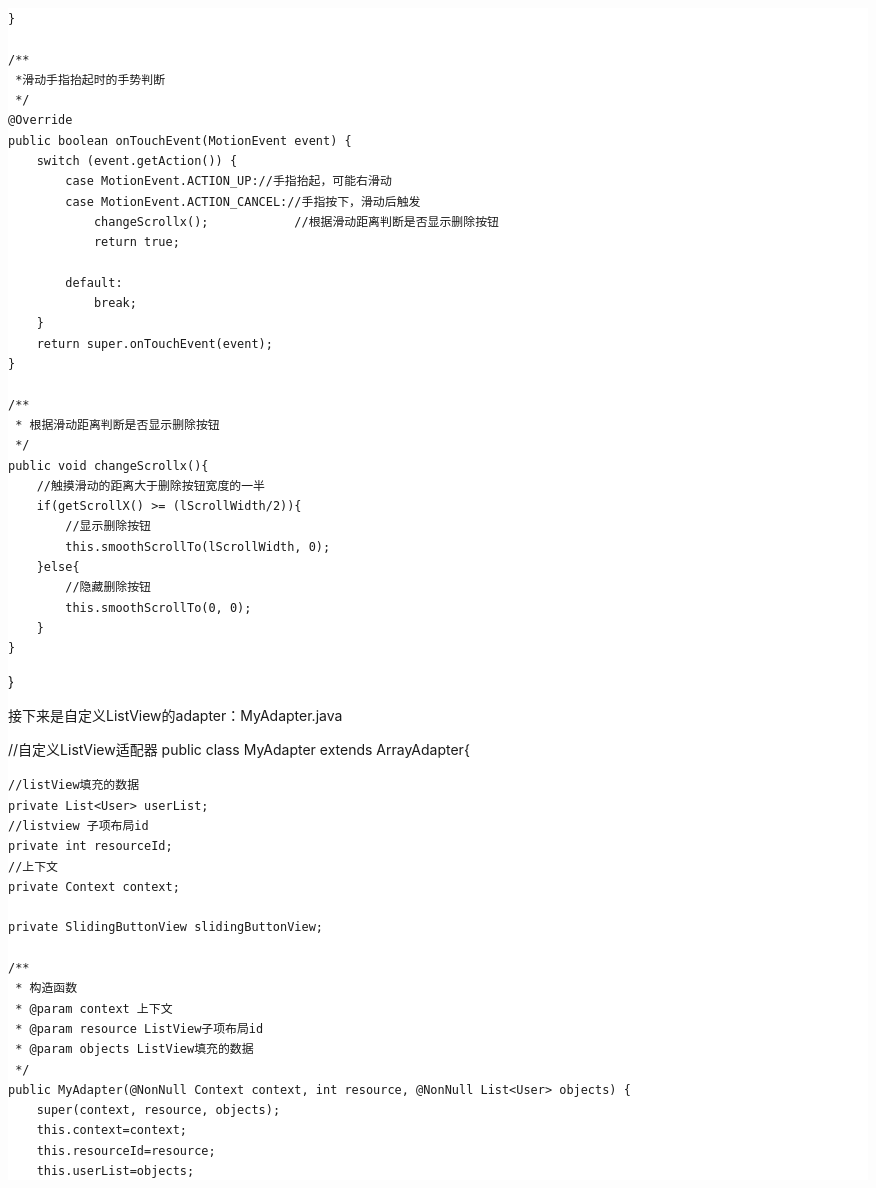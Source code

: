     }

    /**
     *滑动手指抬起时的手势判断
     */
    @Override
    public boolean onTouchEvent(MotionEvent event) {
        switch (event.getAction()) {
            case MotionEvent.ACTION_UP://手指抬起，可能右滑动
            case MotionEvent.ACTION_CANCEL://手指按下，滑动后触发
                changeScrollx();            //根据滑动距离判断是否显示删除按钮
                return true;

            default:
                break;
        }
        return super.onTouchEvent(event);
    }

    /**
     * 根据滑动距离判断是否显示删除按钮
     */
    public void changeScrollx(){
        //触摸滑动的距离大于删除按钮宽度的一半
        if(getScrollX() >= (lScrollWidth/2)){
            //显示删除按钮
            this.smoothScrollTo(lScrollWidth, 0);
        }else{
            //隐藏删除按钮
            this.smoothScrollTo(0, 0);
        }
    }

}

接下来是自定义ListView的adapter：MyAdapter.java

//自定义ListView适配器
public class MyAdapter extends ArrayAdapter<User>{

    //listView填充的数据
    private List<User> userList;
    //listview 子项布局id
    private int resourceId;
    //上下文
    private Context context;

    private SlidingButtonView slidingButtonView;

    /**
     * 构造函数
     * @param context 上下文
     * @param resource ListView子项布局id
     * @param objects ListView填充的数据
     */
    public MyAdapter(@NonNull Context context, int resource, @NonNull List<User> objects) {
        super(context, resource, objects);
        this.context=context;
        this.resourceId=resource;
        this.userList=objects;
